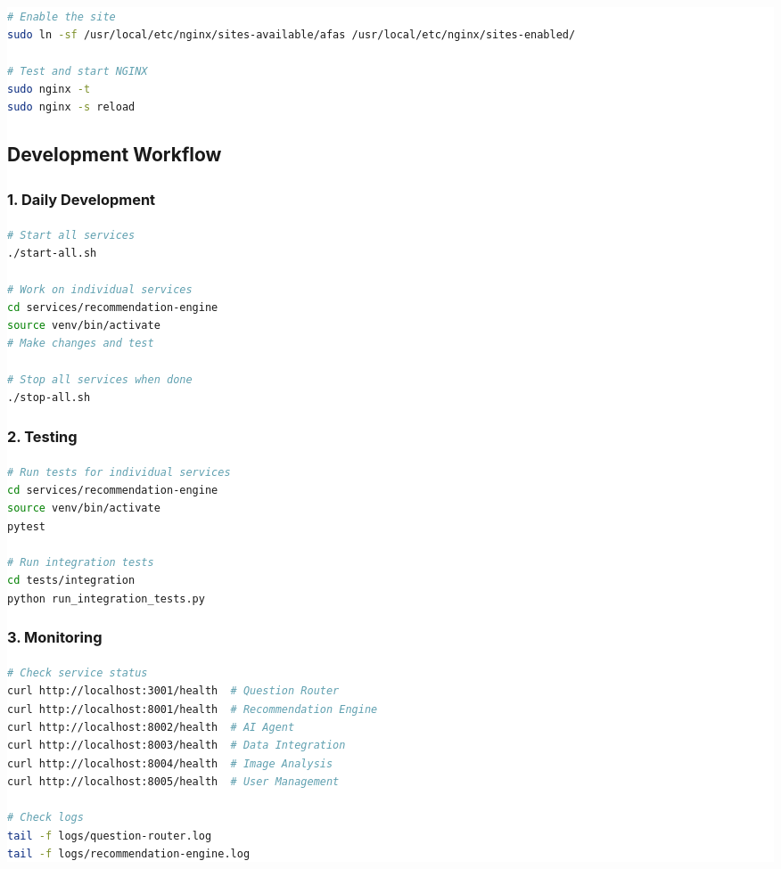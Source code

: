 ```bash
# Enable the site
sudo ln -sf /usr/local/etc/nginx/sites-available/afas /usr/local/etc/nginx/sites-enabled/

# Test and start NGINX
sudo nginx -t
sudo nginx -s reload
```

## Development Workflow

### 1. Daily Development
```bash
# Start all services
./start-all.sh

# Work on individual services
cd services/recommendation-engine
source venv/bin/activate
# Make changes and test

# Stop all services when done
./stop-all.sh
```

### 2. Testing
```bash
# Run tests for individual services
cd services/recommendation-engine
source venv/bin/activate
pytest

# Run integration tests
cd tests/integration
python run_integration_tests.py
```

### 3. Monitoring
```bash
# Check service status
curl http://localhost:3001/health  # Question Router
curl http://localhost:8001/health  # Recommendation Engine
curl http://localhost:8002/health  # AI Agent
curl http://localhost:8003/health  # Data Integration
curl http://localhost:8004/health  # Image Analysis
curl http://localhost:8005/health  # User Management

# Check logs
tail -f logs/question-router.log
tail -f logs/recommendation-engine.log
```
